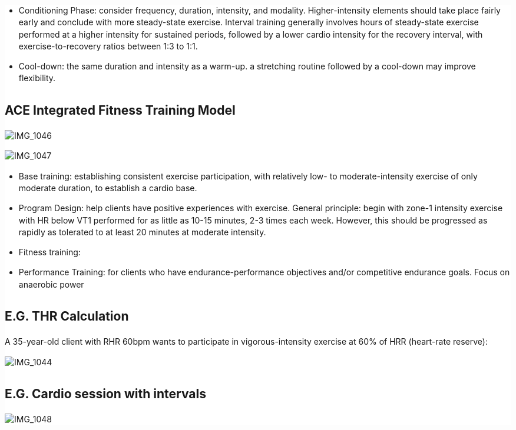 - Conditioning Phase: consider frequency, duration, intensity, and modality. Higher-intensity elements should take place fairly early and conclude with more steady-state exercise. Interval training generally involves hours of steady-state exercise performed at a higher intensity for sustained periods, followed by a lower cardio intensity for the recovery interval, with exercise-to-recovery ratios between 1:3 to 1:1.

- Cool-down: the same duration and intensity as a warm-up. a stretching routine followed by a cool-down may improve flexibility. 


## ACE Integrated Fitness Training Model

![IMG_1046](https://github.com/Shantang3/ACE-CPT-Notes/assets/25567822/fa6f2a8d-288b-4b13-9eba-fbfb01efdd7d)

![IMG_1047](https://github.com/Shantang3/ACE-CPT-Notes/assets/25567822/38c60dee-eca9-4af2-9428-8c07db7d4921)

- Base training: establishing consistent exercise participation, with relatively low- to moderate-intensity exercise of only moderate duration, to establish a cardio base.

- Program Design: help clients have positive experiences with exercise. General principle: begin with zone-1 intensity exercise with HR below VT1 performed for as little as 10-15 minutes, 2-3 times each week. However, this should be progressed as rapidly as tolerated to at least 20 minutes at moderate intensity.

- Fitness training:
  
- Performance Training: for clients who have endurance-performance objectives and/or competitive endurance goals. Focus on anaerobic power


## E.G. THR Calculation

A 35-year-old client with RHR 60bpm wants to participate in vigorous-intensity exercise at 60% of HRR (heart-rate reserve):

![IMG_1044](https://github.com/Shantang3/ACE-CPT-Notes/assets/25567822/88d56810-fad6-45e3-acf1-4d4c3d168984)


## E.G. Cardio session with intervals

![IMG_1048](https://github.com/Shantang3/ACE-CPT-Notes/assets/25567822/449c6c6d-d09d-46f5-8153-11f6b39c8ac7)

